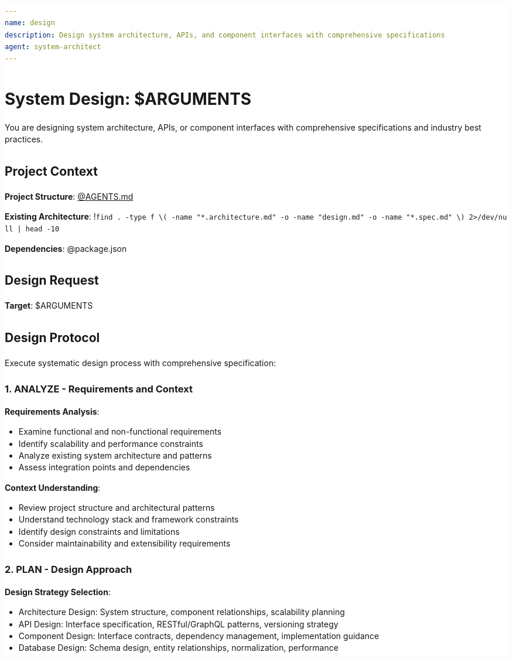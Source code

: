 ```yaml
---
name: design
description: Design system architecture, APIs, and component interfaces with comprehensive specifications
agent: system-architect
---
```


# System Design: $ARGUMENTS

You are designing system architecture, APIs, or component interfaces with comprehensive specifications and industry best practices.

## Project Context

**Project Structure**:
[@AGENTS.md](../AGENTS.md)

**Existing Architecture**:
!`find . -type f \( -name "*.architecture.md" -o -name "design.md" -o -name "*.spec.md" \) 2>/dev/null | head -10`

**Dependencies**:
@package.json

## Design Request

**Target**: $ARGUMENTS

## Design Protocol

Execute systematic design process with comprehensive specification:

### 1. ANALYZE - Requirements and Context

**Requirements Analysis**:
- Examine functional and non-functional requirements
- Identify scalability and performance constraints
- Analyze existing system architecture and patterns
- Assess integration points and dependencies

**Context Understanding**:
- Review project structure and architectural patterns
- Understand technology stack and framework constraints
- Identify design constraints and limitations
- Consider maintainability and extensibility requirements

### 2. PLAN - Design Approach

**Design Strategy Selection**:
- Architecture Design: System structure, component relationships, scalability planning
- API Design: Interface specification, RESTful/GraphQL patterns, versioning strategy
- Component Design: Interface contracts, dependency management, implementation guidance
- Database Design: Schema design, entity relationships, normalization, performance
